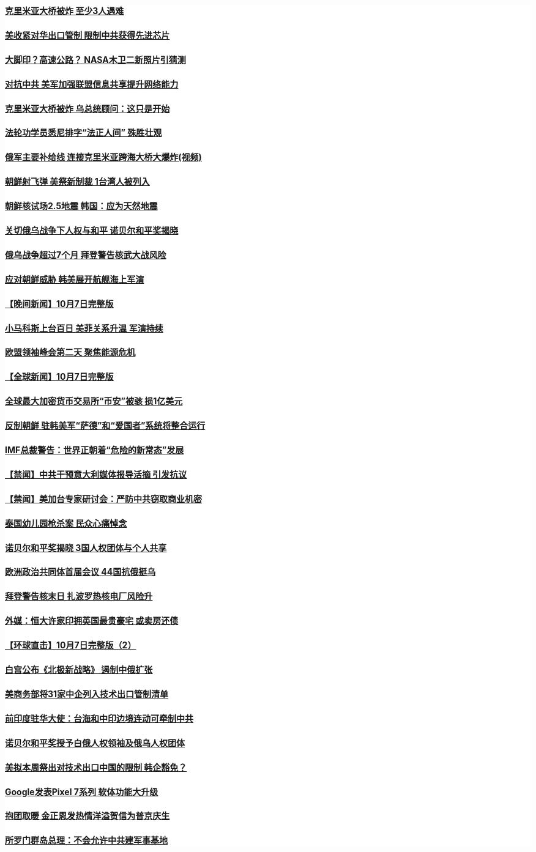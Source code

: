 #### [克里米亚大桥被炸 至少3人遇难](../pages/prog202/a103546850.md)
#### [美收紧对华出口管制 限制中共获得先进芯片](../pages/prog202/a103546848.md)
#### [大脚印？高速公路？ NASA木卫二新照片引猜测](../pages/prog202/a103546783.md)
#### [对抗中共 美军加强联盟信息共享提升网络能力](../pages/prog202/a103546777.md)
#### [克里米亚大桥被炸 乌总统顾问：这只是开始](../pages/prog202/a103546760.md)
#### [法轮功学员悉尼排字“法正人间” 殊胜壮观](../pages/prog202/a103546756.md)
#### [俄军主要补给线 连接克里米亚跨海大桥大爆炸(视频)](../pages/prog202/a103546707.md)
#### [朝鲜射飞弹 美祭新制裁 1台湾人被列入](../pages/prog202/a103546683.md)
#### [朝鲜核试场2.5地震 韩国：应为天然地震](../pages/prog202/a103546668.md)
#### [关切俄乌战争下人权与和平 诺贝尔和平奖揭晓](../pages/prog202/a103546525.md)
#### [俄乌战争超过7个月 拜登警告核武大战风险](../pages/prog202/a103546523.md)
#### [应对朝鲜威胁 韩美展开航舰海上军演](../pages/prog202/a103546512.md)
#### [【晚间新闻】10月7日完整版](../pages/prog202/a103546491.md)
#### [小马科斯上台百日 美菲关系升温 军演持续](../pages/prog202/a103546414.md)
#### [欧盟领袖峰会第二天 聚焦能源危机](../pages/prog202/a103546402.md)
#### [【全球新闻】10月7日完整版](../pages/prog202/a103546386.md)
#### [全球最大加密货币交易所“币安”被骇 损1亿美元](../pages/prog202/a103546284.md)
#### [反制朝鲜 驻韩美军“萨德”和“爱国者”系统将整合运行](../pages/prog202/a103546237.md)
#### [IMF总裁警告：世界正朝着“危险的新常态”发展](../pages/prog202/a103546236.md)
#### [【禁闻】中共干预意大利媒体报导活摘 引发抗议](../pages/prog202/a103546201.md)
#### [【禁闻】美加台专家研讨会：严防中共窃取商业机密](../pages/prog202/a103546197.md)
#### [泰国幼儿园枪杀案 民众心痛悼念](../pages/prog202/a103546172.md)
#### [诺贝尔和平奖揭晓 3国人权团体与个人共享](../pages/prog202/a103546163.md)
#### [欧洲政治共同体首届会议 44国抗俄挺乌](../pages/prog202/a103546160.md)
#### [拜登警告核末日 扎波罗热核电厂风险升](../pages/prog202/a103546158.md)
#### [外媒：恒大许家印拥英国最贵豪宅 或卖房还债](../pages/prog202/a103546145.md)
#### [【环球直击】10月7日完整版（2）](../pages/prog202/a103546132.md)
#### [白宫公布《北极新战略》 遏制中俄扩张](../pages/prog202/a103546131.md)
#### [美商务部将31家中企列入技术出口管制清单](../pages/prog202/a103546091.md)
#### [前印度驻华大使：台海和中印边境连动可牵制中共](../pages/prog202/a103546077.md)
#### [诺贝尔和平奖授予白俄人权领袖及俄乌人权团体](../pages/prog202/a103546066.md)
#### [美拟本周祭出对技术出口中国的限制 韩企豁免？](../pages/prog202/a103546051.md)
#### [Google发表Pixel 7系列 软体功能大升级](../pages/prog202/a103546045.md)
#### [抱团取暖 金正恩发热情洋溢贺信为普京庆生](../pages/prog202/a103545995.md)
#### [所罗门群岛总理：不会允许中共建军事基地](../pages/prog202/a103545991.md)